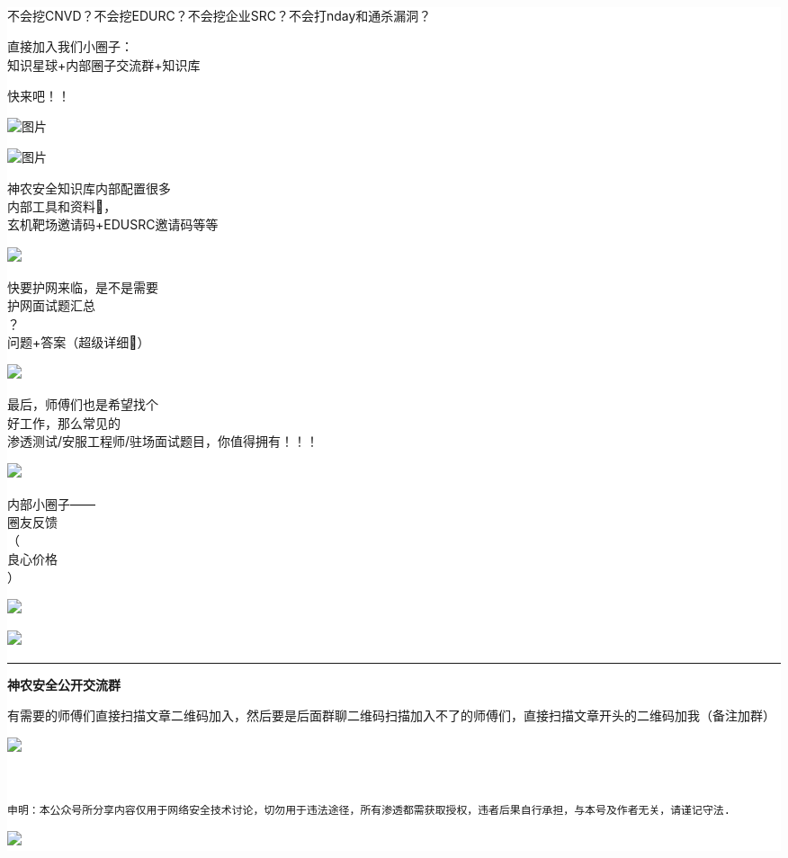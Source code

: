   
不会挖CNVD？不会挖EDURC？不会挖企业SRC？不会打nday和通杀漏洞？  
  
直接加入我们小圈子：  
知识星球+内部圈子交流群+知识库  
  
快来吧！！  
  
![图片](https://mmbiz.qpic.cn/sz_mmbiz_png/b7iaH1LtiaKWUMULI8zm64NrH1pNBpf6yJ5wUOL9GnsxoXibKezHTjL6Yvuw6y8nm5ibyL388DdDFvuAtGypahRevg/640?wx_fmt=png&from=appmsg&tp=webp&wxfrom=5&wx_lazy=1 "")  
  
![图片](https://mmbiz.qpic.cn/sz_mmbiz_jpg/b7iaH1LtiaKWUMULI8zm64NrH1pNBpf6yJO0FHgdr6ach2iaibDRwicrB3Ct1WWhg9PA0fPw2J1icGjQgKENYDozpVJg/640?wx_fmt=other&tp=webp&wxfrom=5&wx_lazy=1 "")  
  
  
神农安全知识库内部配置很多  
内部工具和资料💾，  
玄机靶场邀请码+EDUSRC邀请码等等  
  
![](https://mmbiz.qpic.cn/sz_mmbiz_png/b7iaH1LtiaKWXjm2h60OalGLbwrsEO8gJDNtEt0PfMwXQRzn9EDBdibLWNDZXVVjog7wDlAUK1h3Y7OicPQCYaw2eA/640?wx_fmt=png&from=appmsg "")  
  
  
快要护网来临，是不是需要  
护网面试题汇总  
？  
问题+答案（超级详细🔎）  
  
![](https://mmbiz.qpic.cn/sz_mmbiz_png/b7iaH1LtiaKWXjm2h60OalGLbwrsEO8gJDbLia1oCDxSyuY4j0ooxgqOibabZUDCibIzicM6SL2CMuAAa1Qe4UIRdq1g/640?wx_fmt=png&from=appmsg "")  
  
  
最后，师傅们也是希望找个  
好工作，那么常见的  
渗透测试/安服工程师/驻场面试题目，你值得拥有！！！  
  
![](https://mmbiz.qpic.cn/sz_mmbiz_png/b7iaH1LtiaKWXjm2h60OalGLbwrsEO8gJDicYew8gfSB3nicq9RFgJIKFG1UWyC6ibgpialR2UZlicW3mOBqVib7SLyDtQ/640?wx_fmt=png&from=appmsg "")  
  
  
内部小圈子——  
圈友反馈  
（  
良心价格  
）  
  
![](https://mmbiz.qpic.cn/sz_mmbiz_png/b7iaH1LtiaKWW0s5638ehXF2YQEqibt8Hviaqs0Uv6F4NTNkTKDictgOV445RLkia2rFg6s6eYTSaDunVaRF41qBibY1A/640?wx_fmt=png&from=appmsg "")  
  
![](https://mmbiz.qpic.cn/sz_mmbiz_png/b7iaH1LtiaKWW0s5638ehXF2YQEqibt8HviaRhLXFayW3gyfu2eQDCicyctmplJfuMicVibquicNB3Bjdt0Ukhp8ib1G5aQ/640?wx_fmt=png&from=appmsg "")  
  
  
****  
**神农安全公开交流群**  
  
有需要的师傅们直接扫描文章二维码加入，然后要是后面群聊二维码扫描加入不了的师傅们，直接扫描文章开头的二维码加我（备注加群）  
  
![](https://mmbiz.qpic.cn/sz_mmbiz_jpg/b7iaH1LtiaKWUQdYy8cbrelcrYLiaUicG5xNN1VsWVsibmlskEib5RoAIMbglD8bhCXskoc3OSIiblzb5JAZkIfFeKMxQ/640?wx_fmt=jpeg&from=appmsg "")  
  
    

```
申明：本公众号所分享内容仅用于网络安全技术讨论，切勿用于违法途径，所有渗透都需获取授权，违者后果自行承担，与本号及作者无关，请谨记守法.

```

  
![](https://mmbiz.qpic.cn/sz_mmbiz_gif/b7iaH1LtiaKWW8vxK39q53Q3oictKW3VAXz4Qht144X0wjJcOMqPwhnh3ptlbTtxDvNMF8NJA6XbDcljZBsibalsVQ/640?wx_fmt=gif "")  
  
  
